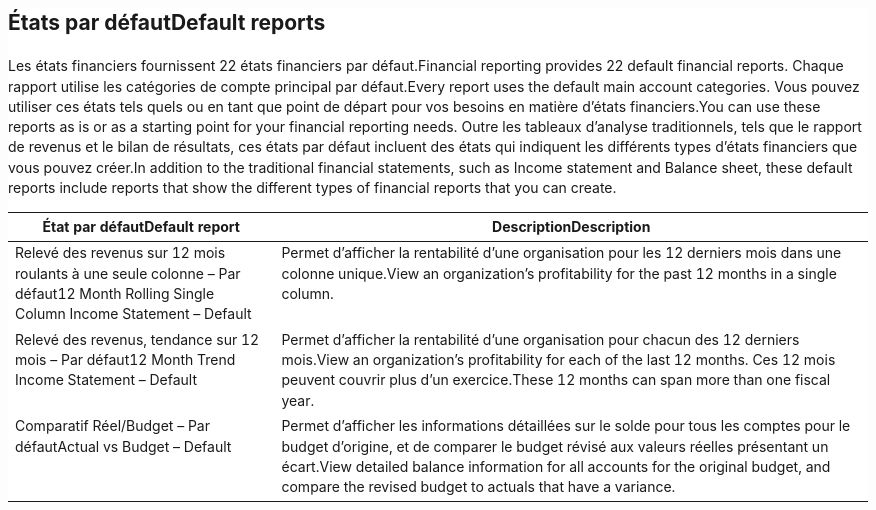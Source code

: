 ## <a name="default-reports"></a><span data-ttu-id="7c3f1-191">États par défaut</span><span class="sxs-lookup"><span data-stu-id="7c3f1-191">Default reports</span></span>
<span data-ttu-id="7c3f1-192">Les états financiers fournissent 22 états financiers par défaut.</span><span class="sxs-lookup"><span data-stu-id="7c3f1-192">Financial reporting provides 22 default financial reports.</span></span> <span data-ttu-id="7c3f1-193">Chaque rapport utilise les catégories de compte principal par défaut.</span><span class="sxs-lookup"><span data-stu-id="7c3f1-193">Every report uses the default main account categories.</span></span> <span data-ttu-id="7c3f1-194">Vous pouvez utiliser ces états tels quels ou en tant que point de départ pour vos besoins en matière d’états financiers.</span><span class="sxs-lookup"><span data-stu-id="7c3f1-194">You can use these reports as is or as a starting point for your financial reporting needs.</span></span> <span data-ttu-id="7c3f1-195">Outre les tableaux d’analyse traditionnels, tels que le rapport de revenus et le bilan de résultats, ces états par défaut incluent des états qui indiquent les différents types d’états financiers que vous pouvez créer.</span><span class="sxs-lookup"><span data-stu-id="7c3f1-195">In addition to the traditional financial statements, such as Income statement and Balance sheet, these default reports include reports that show the different types of financial reports that you can create.</span></span> 



| <span data-ttu-id="7c3f1-196">État par défaut</span><span class="sxs-lookup"><span data-stu-id="7c3f1-196">Default report</span></span>                                                                                         | <span data-ttu-id="7c3f1-197">Description</span><span class="sxs-lookup"><span data-stu-id="7c3f1-197">Description</span></span>                                                                                                                                                                                                                                                                                                          |
|--------------------------------------------------------------------------------------------------------|----------------------------------------------------------------------------------------------------------------------------------------------------------------------------------------------------------------------------------------------------------------------------------------------------------------------|
| <span data-ttu-id="7c3f1-198">Relevé des revenus sur 12 mois roulants à une seule colonne – Par défaut</span><span class="sxs-lookup"><span data-stu-id="7c3f1-198">12 Month Rolling Single Column Income Statement – Default</span></span> | <span data-ttu-id="7c3f1-199">Permet d’afficher la rentabilité d’une organisation pour les 12 derniers mois dans une colonne unique.</span><span class="sxs-lookup"><span data-stu-id="7c3f1-199">View an organization’s profitability for the past 12 months in a single column.</span></span>                                                                                                                                                                                                                                      |
| <span data-ttu-id="7c3f1-200">Relevé des revenus, tendance sur 12 mois – Par défaut</span><span class="sxs-lookup"><span data-stu-id="7c3f1-200">12 Month Trend Income Statement – Default</span></span>                 | <span data-ttu-id="7c3f1-201">Permet d’afficher la rentabilité d’une organisation pour chacun des 12 derniers mois.</span><span class="sxs-lookup"><span data-stu-id="7c3f1-201">View an organization’s profitability for each of the last 12 months.</span></span> <span data-ttu-id="7c3f1-202">Ces 12 mois peuvent couvrir plus d’un exercice.</span><span class="sxs-lookup"><span data-stu-id="7c3f1-202">These 12 months can span more than one fiscal year.</span></span>                                                                                                                                                                                             |
| <span data-ttu-id="7c3f1-203">Comparatif Réel/Budget – Par défaut</span><span class="sxs-lookup"><span data-stu-id="7c3f1-203">Actual vs Budget – Default</span></span>                                | <span data-ttu-id="7c3f1-204">Permet d’afficher les informations détaillées sur le solde pour tous les comptes pour le budget d’origine, et de comparer le budget révisé aux valeurs réelles présentant un écart.</span><span class="sxs-lookup"><span data-stu-id="7c3f1-204">View detailed balance information for all accounts for the original budget, and compare the revised budget to actuals that have a variance.</span></span>                                                                                                                                                                          |